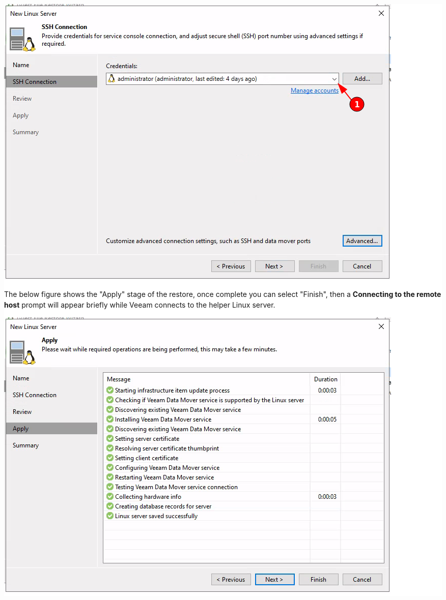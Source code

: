 ![veeam-ce-linux-restore-5](/assets/images/posts/veeam-ce-linux-restore-5.png)

The below figure shows the "Apply" stage of the restore, once complete you can select "Finish", then a **Connecting to the remote host** prompt will appear briefly while Veeam connects to the helper Linux server.

![veeam-ce-linux-restore-7](/assets/images/posts/veeam-ce-linux-restore-7.png)
